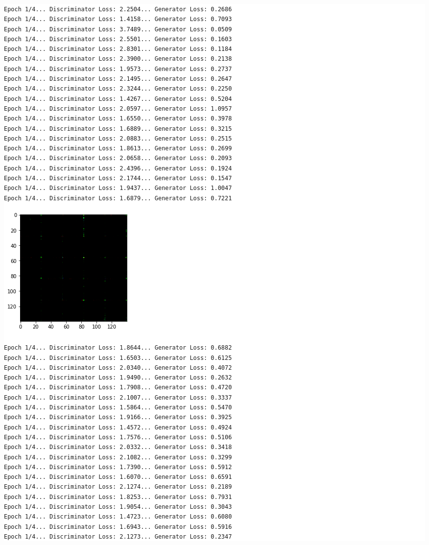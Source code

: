 ```python
```

    Epoch 1/4... Discriminator Loss: 2.2504... Generator Loss: 0.2686
    Epoch 1/4... Discriminator Loss: 1.4158... Generator Loss: 0.7093
    Epoch 1/4... Discriminator Loss: 3.7489... Generator Loss: 0.0509
    Epoch 1/4... Discriminator Loss: 2.5501... Generator Loss: 0.1603
    Epoch 1/4... Discriminator Loss: 2.8301... Generator Loss: 0.1184
    Epoch 1/4... Discriminator Loss: 2.3900... Generator Loss: 0.2138
    Epoch 1/4... Discriminator Loss: 1.9573... Generator Loss: 0.2737
    Epoch 1/4... Discriminator Loss: 2.1495... Generator Loss: 0.2647
    Epoch 1/4... Discriminator Loss: 2.3244... Generator Loss: 0.2250
    Epoch 1/4... Discriminator Loss: 1.4267... Generator Loss: 0.5204
    Epoch 1/4... Discriminator Loss: 2.0597... Generator Loss: 1.0957
    Epoch 1/4... Discriminator Loss: 1.6550... Generator Loss: 0.3978
    Epoch 1/4... Discriminator Loss: 1.6889... Generator Loss: 0.3215
    Epoch 1/4... Discriminator Loss: 2.0883... Generator Loss: 0.2515
    Epoch 1/4... Discriminator Loss: 1.8613... Generator Loss: 0.2699
    Epoch 1/4... Discriminator Loss: 2.0658... Generator Loss: 0.2093
    Epoch 1/4... Discriminator Loss: 2.4396... Generator Loss: 0.1924
    Epoch 1/4... Discriminator Loss: 2.1744... Generator Loss: 0.1547
    Epoch 1/4... Discriminator Loss: 1.9437... Generator Loss: 1.0047
    Epoch 1/4... Discriminator Loss: 1.6879... Generator Loss: 0.7221



![png](output_25_1.png)


    Epoch 1/4... Discriminator Loss: 1.8644... Generator Loss: 0.6882
    Epoch 1/4... Discriminator Loss: 1.6503... Generator Loss: 0.6125
    Epoch 1/4... Discriminator Loss: 2.0340... Generator Loss: 0.4072
    Epoch 1/4... Discriminator Loss: 1.9490... Generator Loss: 0.2632
    Epoch 1/4... Discriminator Loss: 1.7908... Generator Loss: 0.4720
    Epoch 1/4... Discriminator Loss: 2.1007... Generator Loss: 0.3337
    Epoch 1/4... Discriminator Loss: 1.5864... Generator Loss: 0.5470
    Epoch 1/4... Discriminator Loss: 1.9166... Generator Loss: 0.3925
    Epoch 1/4... Discriminator Loss: 1.4572... Generator Loss: 0.4924
    Epoch 1/4... Discriminator Loss: 1.7576... Generator Loss: 0.5106
    Epoch 1/4... Discriminator Loss: 2.0332... Generator Loss: 0.3418
    Epoch 1/4... Discriminator Loss: 2.1082... Generator Loss: 0.3299
    Epoch 1/4... Discriminator Loss: 1.7390... Generator Loss: 0.5912
    Epoch 1/4... Discriminator Loss: 1.6070... Generator Loss: 0.6591
    Epoch 1/4... Discriminator Loss: 2.1274... Generator Loss: 0.2189
    Epoch 1/4... Discriminator Loss: 1.8253... Generator Loss: 0.7931
    Epoch 1/4... Discriminator Loss: 1.9054... Generator Loss: 0.3043
    Epoch 1/4... Discriminator Loss: 1.4723... Generator Loss: 0.6080
    Epoch 1/4... Discriminator Loss: 1.6943... Generator Loss: 0.5916
    Epoch 1/4... Discriminator Loss: 2.1273... Generator Loss: 0.2347
